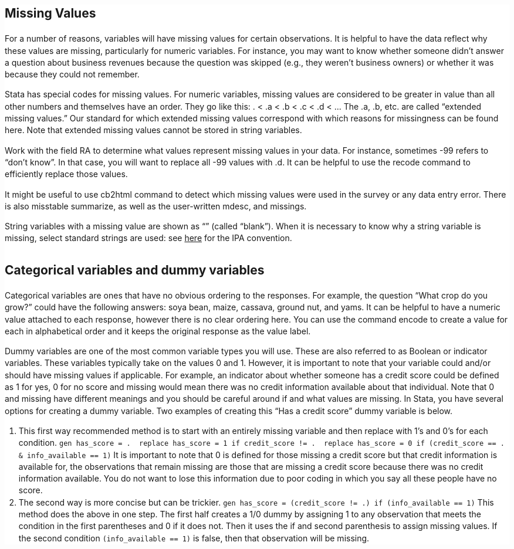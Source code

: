 ## Missing Values 
For a number of reasons, variables will have missing values for certain observations. It is helpful to have the data reflect why these values are missing, particularly for numeric variables. For instance, you may want to know whether someone didn’t answer a question about business revenues because the question was skipped (e.g., they weren’t business owners) or whether it was because they could not remember.

Stata has special codes for missing values. For numeric variables, missing values are considered to be greater in value than all other numbers and themselves have an order. They go like this: . <  .a <  .b <  .c <  .d < ... The .a, .b, etc. are called “extended missing values.” Our standard for which extended missing values correspond with which reasons for missingness can be found here. Note that extended missing values cannot be stored in string variables. 

Work with the field RA to determine what values represent missing values in your data. For instance, sometimes -99 refers to “don’t know”. In that case, you will want to replace all -99 values with .d. It can be helpful to use the recode command to efficiently replace those values.

It might be useful to use cb2html command to detect which missing values were used in the survey or any data entry error. There is also misstable summarize, as well as the user-written mdesc, and missings.

String variables with a missing value are shown as “” (called “blank”). When it is necessary to know why a string variable is missing, select standard strings are used: see [here](Link) for the IPA convention.

## Categorical variables and dummy variables 
Categorical variables are ones that have no obvious ordering to the responses. For example, the question “What crop do you grow?” could have the following answers: soya bean, maize, cassava, ground nut, and yams. It can be helpful to have a numeric value attached to each response, however there is no clear ordering here. You can use the command encode to create a value for each in alphabetical order and it keeps the original response as the value label. 

Dummy variables are one of the most common variable types you will use. These are also referred to as Boolean or indicator variables. These variables typically take on the values 0 and 1. However, it is important to note that your variable could and/or should have missing values if applicable. For example, an indicator about whether someone has a credit score could be defined as 1 for yes, 0 for no score and missing would mean there was no credit information available about that individual. Note that 0 and missing have different meanings and you should be careful around if and what values are missing.  In Stata, you have several options for creating a dummy variable. Two examples of creating this “Has a credit score” dummy variable is below. 

1.	This first way recommended method is to start with an entirely missing variable and then replace with 1’s and 0’s for each condition. 
``
    gen has_score = . 
    replace has_score = 1 if credit_score != . 
    replace has_score = 0 if (credit_score == . & info_available == 1)
``
	It is important to note that 0 is defined for those missing a credit score but that credit information is available for, the observations that remain missing are those that are missing a credit score because there was no credit information available. You do not want to lose this information due to poor coding in which you say all these people have no score. 
2.	The second way is more concise but can be trickier. 
``
  gen has_score = (credit_score != .) if (info_available == 1)
 ``
This method does the above in one step. The first half creates a 1/0 dummy by assigning 1 to any observation that meets the condition in the first parentheses and 0 if it does not. Then it uses the if and second parenthesis to assign missing values. If the second condition `(info_available == 1)` is false, then that observation will be missing. 

